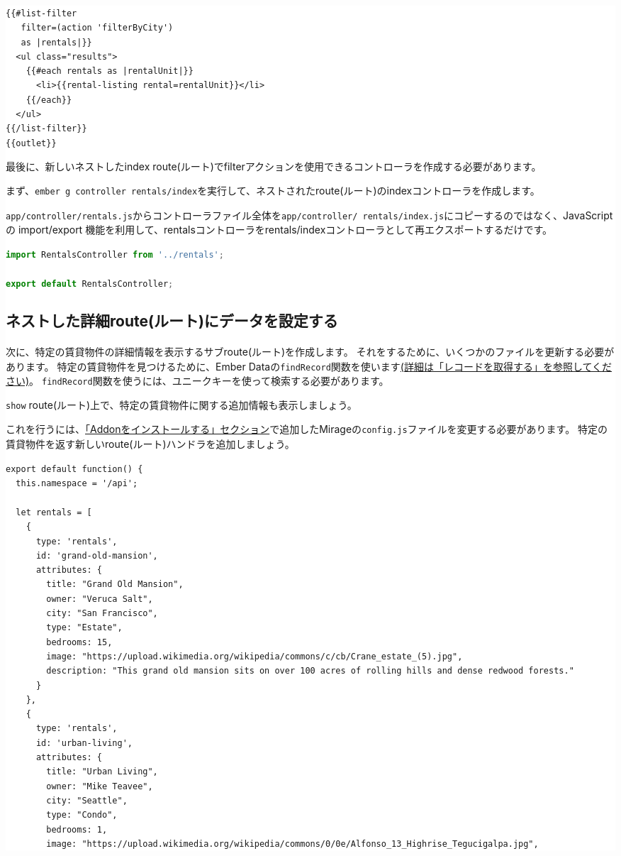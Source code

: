 ```app/templates/rentals/index.hbs{+1,+2,+3,+4,+5,+6,+7,+8,+9}
{{#list-filter
   filter=(action 'filterByCity')
   as |rentals|}}
  <ul class="results">
    {{#each rentals as |rentalUnit|}}
      <li>{{rental-listing rental=rentalUnit}}</li>
    {{/each}}
  </ul>
{{/list-filter}}
{{outlet}}
```

最後に、新しいネストしたindex route(ルート)でfilterアクションを使用できるコントローラを作成する必要があります。

まず、`ember g controller rentals/index`を実行して、ネストされたroute(ルート)のindexコントローラを作成します。

`app/controller/rentals.js`からコントローラファイル全体を`app/controller/ rentals/index.js`にコピーするのではなく、JavaScriptの import/export 機能を利用して、rentalsコントローラをrentals/indexコントローラとして再エクスポートするだけです。

```app/controllers/rentals/index.js
import RentalsController from '../rentals';

export default RentalsController;
```

## ネストした詳細route(ルート)にデータを設定する

次に、特定の賃貸物件の詳細情報を表示するサブroute(ルート)を作成します。 それをするために、いくつかのファイルを更新する必要があります。 特定の賃貸物件を見つけるために、Ember Dataの`findRecord`関数を使います[(詳細は「レコードを取得する」を参照してください)](../../models/finding-records/)。 `findRecord`関数を使うには、ユニークキーを使って検索する必要があります。

`show` route(ルート)上で、特定の賃貸物件に関する追加情報も表示しましょう。

これを行うには、[「Addonをインストールする」セクション](../installing-addons)で追加したMirageの`config.js`ファイルを変更する必要があります。 特定の賃貸物件を返す新しいroute(ルート)ハンドラを追加しましょう。

```mirage/config.js{+57,+58,+59,+60}
export default function() {
  this.namespace = '/api';

  let rentals = [
    {
      type: 'rentals',
      id: 'grand-old-mansion',
      attributes: {
        title: "Grand Old Mansion",
        owner: "Veruca Salt",
        city: "San Francisco",
        type: "Estate",
        bedrooms: 15,
        image: "https://upload.wikimedia.org/wikipedia/commons/c/cb/Crane_estate_(5).jpg",
        description: "This grand old mansion sits on over 100 acres of rolling hills and dense redwood forests."
      }
    },
    {
      type: 'rentals',
      id: 'urban-living',
      attributes: {
        title: "Urban Living",
        owner: "Mike Teavee",
        city: "Seattle",
        type: "Condo",
        bedrooms: 1,
        image: "https://upload.wikimedia.org/wikipedia/commons/0/0e/Alfonso_13_Highrise_Tegucigalpa.jpg",
```